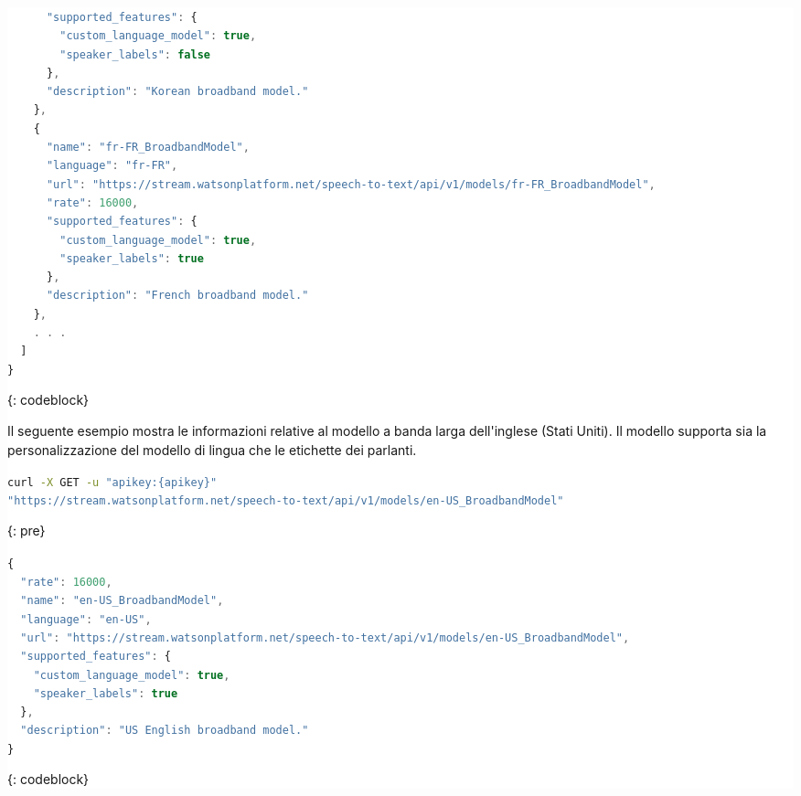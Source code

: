 ```javascript
      "supported_features": {
        "custom_language_model": true,
        "speaker_labels": false
      },
      "description": "Korean broadband model."
    },
    {
      "name": "fr-FR_BroadbandModel",
      "language": "fr-FR",
      "url": "https://stream.watsonplatform.net/speech-to-text/api/v1/models/fr-FR_BroadbandModel",
      "rate": 16000,
      "supported_features": {
        "custom_language_model": true,
        "speaker_labels": true
      },
      "description": "French broadband model."
    },
    . . .
  ]
}
```
{: codeblock}

Il seguente esempio mostra le informazioni relative al modello a banda larga dell'inglese (Stati Uniti). Il modello supporta sia la personalizzazione del modello di lingua che le etichette dei parlanti.

```bash
curl -X GET -u "apikey:{apikey}"
"https://stream.watsonplatform.net/speech-to-text/api/v1/models/en-US_BroadbandModel"
```
{: pre}

```javascript
{
  "rate": 16000,
  "name": "en-US_BroadbandModel",
  "language": "en-US",
  "url": "https://stream.watsonplatform.net/speech-to-text/api/v1/models/en-US_BroadbandModel",
  "supported_features": {
    "custom_language_model": true,
    "speaker_labels": true
  },
  "description": "US English broadband model."
}
```
{: codeblock}
